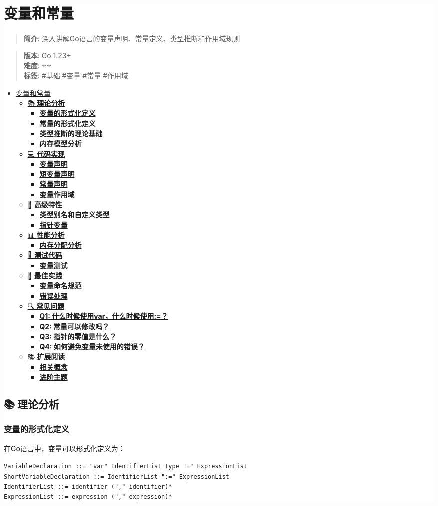 ﻿# 变量和常量

> **简介**: 深入讲解Go语言的变量声明、常量定义、类型推断和作用域规则

> **版本**: Go 1.23+  
> **难度**: ⭐⭐  
> **标签**: #基础 #变量 #常量 #作用域


- [变量和常量](#变量和常量)
  - [📚 **理论分析**](#-理论分析)
    - [**变量的形式化定义**](#变量的形式化定义)
    - [**常量的形式化定义**](#常量的形式化定义)
    - [**类型推断的理论基础**](#类型推断的理论基础)
    - [**内存模型分析**](#内存模型分析)
  - [💻 **代码实现**](#-代码实现)
    - [**变量声明**](#变量声明)
    - [**短变量声明**](#短变量声明)
    - [**常量声明**](#常量声明)
    - [**变量作用域**](#变量作用域)
  - [🔧 **高级特性**](#-高级特性)
    - [**类型别名和自定义类型**](#类型别名和自定义类型)
    - [**指针变量**](#指针变量)
  - [📊 **性能分析**](#-性能分析)
    - [**内存分配分析**](#内存分配分析)
  - [🧪 **测试代码**](#-测试代码)
    - [**变量测试**](#变量测试)
  - [🎯 **最佳实践**](#-最佳实践)
    - [**变量命名规范**](#变量命名规范)
    - [**错误处理**](#错误处理)
  - [🔍 **常见问题**](#-常见问题)
    - [**Q1: 什么时候使用var，什么时候使用:=？**](#q1-什么时候使用var什么时候使用)
    - [**Q2: 常量可以修改吗？**](#q2-常量可以修改吗)
    - [**Q3: 指针的零值是什么？**](#q3-指针的零值是什么)
    - [**Q4: 如何避免变量未使用的错误？**](#q4-如何避免变量未使用的错误)
  - [📚 **扩展阅读**](#-扩展阅读)
    - [**相关概念**](#相关概念)
    - [**进阶主题**](#进阶主题)


## 📚 **理论分析**

### **变量的形式化定义**

在Go语言中，变量可以形式化定义为：

```text
VariableDeclaration ::= "var" IdentifierList Type "=" ExpressionList
ShortVariableDeclaration ::= IdentifierList ":=" ExpressionList
IdentifierList ::= identifier ("," identifier)*
ExpressionList ::= expression ("," expression)*

```
